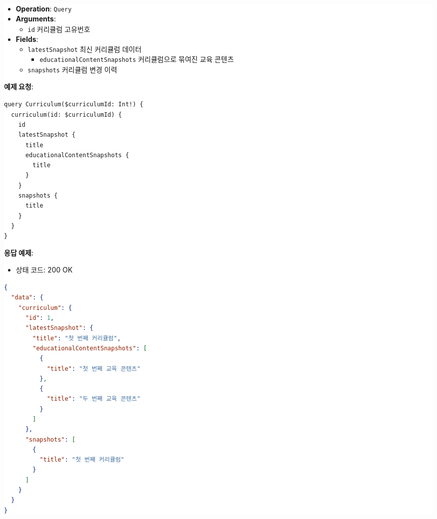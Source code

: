 - **Operation**: `Query`
- **Arguments**:
  - `id` 커리큘럼 고유번호
- **Fields**:
  - `latestSnapshot` 최신 커리큘럼 데이터
    - `educationalContentSnapshots` 커리큘럼으로 묶여진 교육 콘텐츠
  - `snapshots` 커리큘럼 변경 이력

**예제 요청**:

```
query Curriculum($curriculumId: Int!) {
  curriculum(id: $curriculumId) {
    id
    latestSnapshot {
      title
      educationalContentSnapshots {
        title
      }
    }
    snapshots {
      title
    }
  }
}
```

**응답 예제**:

- 상태 코드: 200 OK

```json
{
  "data": {
    "curriculum": {
      "id": 1,
      "latestSnapshot": {
        "title": "첫 번째 커리큘럼",
        "educationalContentSnapshots": [
          {
            "title": "첫 번째 교육 콘텐츠"
          },
          {
            "title": "두 번째 교육 콘텐츠"
          }
        ]
      },
      "snapshots": [
        {
          "title": "첫 번째 커리큘럼"
        }
      ]
    }
  }
}
```
